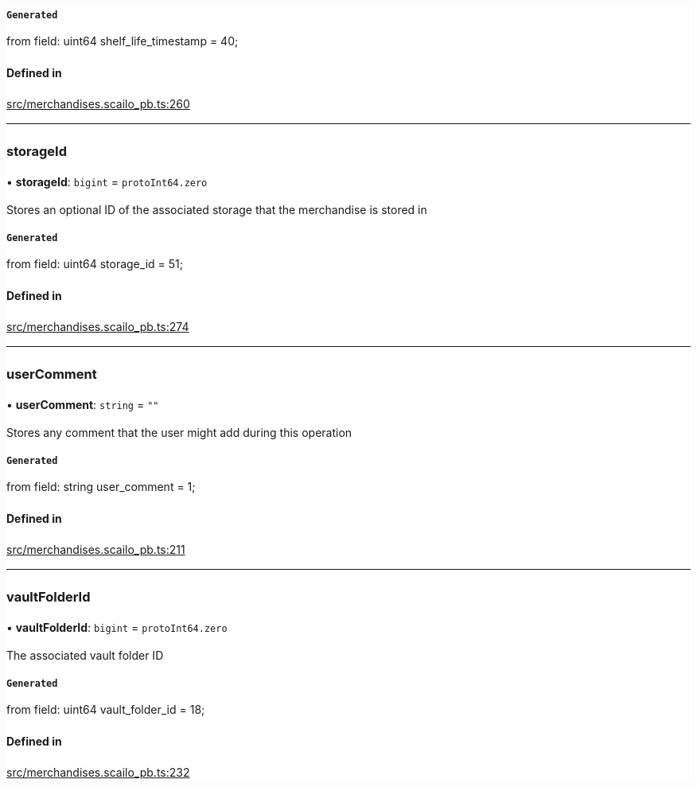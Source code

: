 **`Generated`**

from field: uint64 shelf_life_timestamp = 40;

#### Defined in

[src/merchandises.scailo_pb.ts:260](https://github.com/scailo/ts-sdk/blob/c10a36b57201dfa5903d4b53efa1e62aa6208936/src/merchandises.scailo_pb.ts#L260)

___

### storageId

• **storageId**: `bigint` = `protoInt64.zero`

Stores an optional ID of the associated storage that the merchandise is stored in

**`Generated`**

from field: uint64 storage_id = 51;

#### Defined in

[src/merchandises.scailo_pb.ts:274](https://github.com/scailo/ts-sdk/blob/c10a36b57201dfa5903d4b53efa1e62aa6208936/src/merchandises.scailo_pb.ts#L274)

___

### userComment

• **userComment**: `string` = `""`

Stores any comment that the user might add during this operation

**`Generated`**

from field: string user_comment = 1;

#### Defined in

[src/merchandises.scailo_pb.ts:211](https://github.com/scailo/ts-sdk/blob/c10a36b57201dfa5903d4b53efa1e62aa6208936/src/merchandises.scailo_pb.ts#L211)

___

### vaultFolderId

• **vaultFolderId**: `bigint` = `protoInt64.zero`

The associated vault folder ID

**`Generated`**

from field: uint64 vault_folder_id = 18;

#### Defined in

[src/merchandises.scailo_pb.ts:232](https://github.com/scailo/ts-sdk/blob/c10a36b57201dfa5903d4b53efa1e62aa6208936/src/merchandises.scailo_pb.ts#L232)
